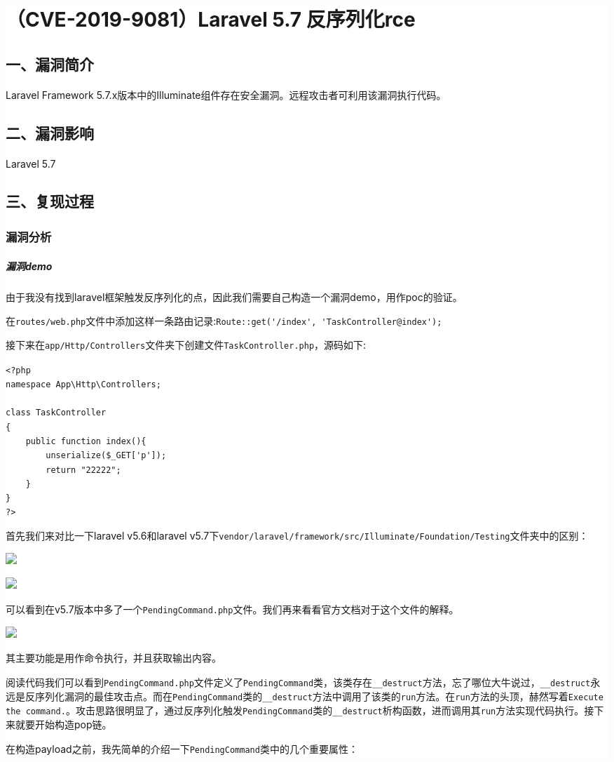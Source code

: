 （CVE-2019-9081）Laravel 5.7 反序列化rce
========================================

一、漏洞简介
------------

Laravel Framework
5.7.x版本中的Illuminate组件存在安全漏洞。远程攻击者可利用该漏洞执行代码。

二、漏洞影响
------------

Laravel 5.7

三、复现过程
------------

### 漏洞分析

##### 漏洞demo

由于我没有找到laravel框架触发反序列化的点，因此我们需要自己构造一个漏洞demo，用作poc的验证。

在`routes/web.php`文件中添加这样一条路由记录:`Route::get('/index', 'TaskController@index');`

接下来在`app/Http/Controllers`文件夹下创建文件`TaskController.php`，源码如下:

    <?php
    namespace App\Http\Controllers;

    class TaskController
    {
        public function index(){
            unserialize($_GET['p']);
            return "22222";
        }
    }
    ?>

首先我们来对比一下laravel v5.6和laravel
v5.7下`vendor/laravel/framework/src/Illuminate/Foundation/Testing`文件夹中的区别：

![](./resource/(CVE-2019-9081)Laravel5.7反序列化rce/media/rId26.png)

![](./resource/(CVE-2019-9081)Laravel5.7反序列化rce/media/rId27.png)

可以看到在v5.7版本中多了一个`PendingCommand.php`文件。我们再来看看官方文档对于这个文件的解释。

![](./resource/(CVE-2019-9081)Laravel5.7反序列化rce/media/rId28.png)

其主要功能是用作命令执行，并且获取输出内容。

阅读代码我们可以看到`PendingCommand.php`文件定义了`PendingCommand`类，该类存在`__destruct`方法，忘了哪位大牛说过，`__destruct`永远是反序列化漏洞的最佳攻击点。而在`PendingCommand`类的`__destruct`方法中调用了该类的`run`方法。在`run`方法的头顶，赫然写着`Execute the command.`。攻击思路很明显了，通过反序列化触发`PendingCommand`类的`__destruct`析构函数，进而调用其`run`方法实现代码执行。接下来就要开始构造pop链。

在构造payload之前，我先简单的介绍一下`PendingCommand`类中的几个重要属性：
